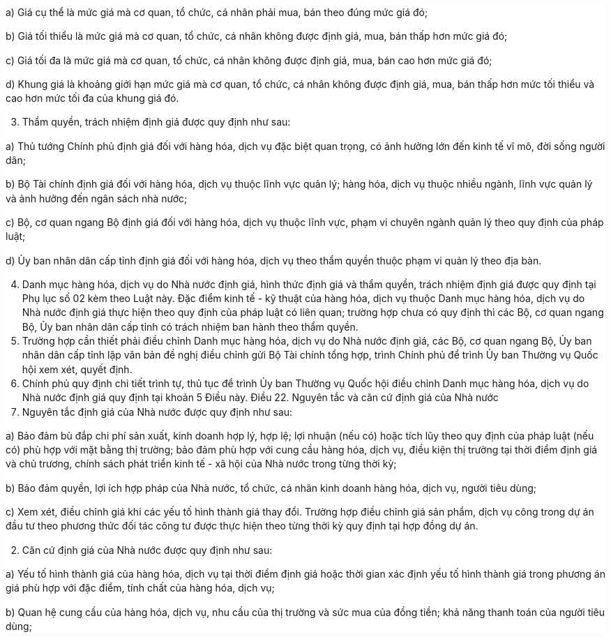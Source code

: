a) Giá cụ thể là mức giá mà cơ quan, tổ chức, cá nhân phải mua, bán theo đúng mức giá đó;

b) Giá tối thiểu là mức giá mà cơ quan, tổ chức, cá nhân không được định giá, mua, bán thấp hơn mức giá đó;

c) Giá tối đa là mức giá mà cơ quan, tổ chức, cá nhân không được định giá, mua, bán cao hơn mức giá đó;

d) Khung giá là khoảng giới hạn mức giá mà cơ quan, tổ chức, cá nhân không được định giá, mua, bán thấp hơn mức tối thiểu và cao hơn mức tối đa của khung giá đó.

3. Thẩm quyền, trách nhiệm định giá được quy định như sau:

a) Thủ tướng Chính phủ định giá đối với hàng hóa, dịch vụ đặc biệt quan trọng, có ảnh hưởng lớn đến kinh tế vĩ mô, đời sống người dân;

b) Bộ Tài chính định giá đối với hàng hóa, dịch vụ thuộc lĩnh vực quản lý; hàng hóa, dịch vụ thuộc nhiều ngành, lĩnh vực quản lý và ảnh hưởng đến ngân sách nhà nước;

c) Bộ, cơ quan ngang Bộ định giá đối với hàng hóa, dịch vụ thuộc lĩnh vực, phạm vi chuyên ngành quản lý theo quy định của pháp luật;

d) Ủy ban nhân dân cấp tỉnh định giá đối với hàng hóa, dịch vụ theo thẩm quyền thuộc phạm vi quản lý theo địa bàn.

4. Danh mục hàng hóa, dịch vụ do Nhà nước định giá, hình thức định giá và thẩm quyền, trách nhiệm định giá được quy định tại Phụ lục số 02 kèm theo Luật này. Đặc điểm kinh tế - kỹ thuật của hàng hóa, dịch vụ thuộc Danh mục hàng hóa, dịch vụ do Nhà nước định giá thực hiện theo quy định của pháp luật có liên quan; trường hợp chưa có quy định thì các Bộ, cơ quan ngang Bộ, Ủy ban nhân dân cấp tỉnh có trách nhiệm ban hành theo thẩm quyền.
5. Trường hợp cần thiết phải điều chỉnh Danh mục hàng hóa, dịch vụ do Nhà nước định giá, các Bộ, cơ quan ngang Bộ, Ủy ban nhân dân cấp tỉnh lập văn bản đề nghị điều chỉnh gửi Bộ Tài chính tổng hợp, trình Chính phủ để trình Ủy ban Thường vụ Quốc hội xem xét, quyết định.
6. Chính phủ quy định chi tiết trình tự, thủ tục để trình Ủy ban Thường vụ Quốc hội điều chỉnh Danh mục hàng hóa, dịch vụ do Nhà nước định giá quy định tại khoản 5 Điều này.
Điều 22. Nguyên tắc và căn cứ định giá của Nhà nước
1. Nguyên tắc định giá của Nhà nước được quy định như sau:

a) Bảo đảm bù đắp chi phí sản xuất, kinh doanh hợp lý, hợp lệ; lợi nhuận (nếu có) hoặc tích lũy theo quy định của pháp luật (nếu có) phù hợp với mặt bằng thị trường; bảo đảm phù hợp với cung cầu hàng hóa, dịch vụ, điều kiện thị trường tại thời điểm định giá và chủ trương, chính sách phát triển kinh tế - xã hội của Nhà nước trong từng thời kỳ;

b) Bảo đảm quyền, lợi ích hợp pháp của Nhà nước, tổ chức, cá nhân kinh doanh hàng hóa, dịch vụ, người tiêu dùng;

c) Xem xét, điều chỉnh giá khi các yếu tố hình thành giá thay đổi. Trường hợp điều chỉnh giá sản phẩm, dịch vụ công trong dự án đầu tư theo phương thức đối tác công tư được thực hiện theo từng thời kỳ quy định tại hợp đồng dự án.

2. Căn cứ định giá của Nhà nước được quy định như sau:

a) Yếu tố hình thành giá của hàng hóa, dịch vụ tại thời điểm định giá hoặc thời gian xác định yếu tố hình thành giá trong phương án giá phù hợp với đặc điểm, tính chất của hàng hóa, dịch vụ;

b) Quan hệ cung cầu của hàng hóa, dịch vụ, nhu cầu của thị trường và sức mua của đồng tiền; khả năng thanh toán của người tiêu dùng;
